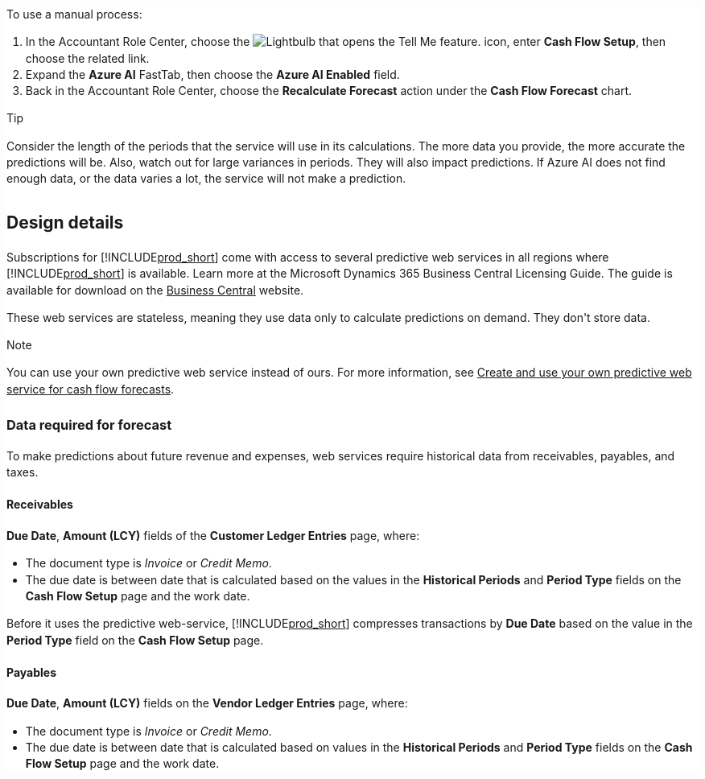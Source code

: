 To use a manual process:  

1. In the Accountant Role Center, choose the ![Lightbulb that opens the Tell Me feature.](media/ui-search/search_small.png "Tell me what you want to do") icon, enter **Cash Flow Setup**, then choose the related link.
2. Expand the **Azure AI** FastTab, then choose the **Azure AI Enabled** field.
3. Back in the Accountant Role Center, choose the **Recalculate Forecast** action under the **Cash Flow Forecast** chart.

> [!TIP]  
> Consider the length of the periods that the service will use in its calculations. The more data you provide, the more accurate the predictions will be. Also, watch out for large variances in periods. They will also impact predictions. If Azure AI does not find enough data, or the data varies a lot, the service will not make a prediction.  

## Design details

Subscriptions for [!INCLUDE[prod_short](includes/prod_short.md)] come with access to several predictive web services in all regions where [!INCLUDE[prod_short](includes/prod_short.md)] is available. Learn more at the Microsoft Dynamics 365 Business Central Licensing Guide. The guide is available for download on the [Business Central](https://dynamics.microsoft.com/business-central/overview/) website.

These web services are stateless, meaning they use data only to calculate predictions on demand. They don't store data.

> [!NOTE]
>
> You can use your own predictive web service instead of ours. For more information, see [Create and use your own predictive web service for cash flow forecasts](#AnchorText).

### Data required for forecast

To make predictions about future revenue and expenses, web services require historical data from receivables, payables, and taxes.

#### Receivables

**Due Date**, **Amount (LCY)** fields of the **Customer Ledger Entries** page, where:

* The document type is *Invoice* or *Credit Memo*.
* The due date is between date that is calculated based on the values in the **Historical Periods** and **Period Type** fields on the **Cash Flow Setup** page and the work date.

Before it uses the predictive web-service, [!INCLUDE[prod_short](includes/prod_short.md)] compresses transactions by **Due Date** based on the value in the **Period Type** field on the **Cash Flow Setup** page.

#### Payables

**Due Date**, **Amount (LCY)** fields on the **Vendor Ledger Entries** page, where:

* The document type is *Invoice* or *Credit Memo*.
* The due date is between date that is calculated based on values in the **Historical Periods** and **Period Type** fields on the **Cash Flow Setup** page and the work date.
